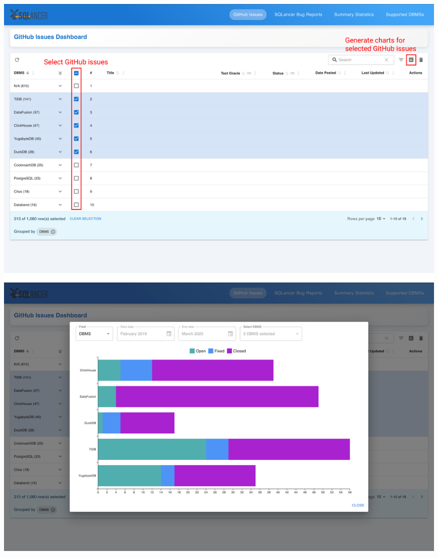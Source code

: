 ![Generate Charts for Selected GitHub Issues](images/GenerateChartsForSelectedGitHubIssues.png)

![Chart Dialog for DBMS](images/ChartDialogForDBMS.png)
